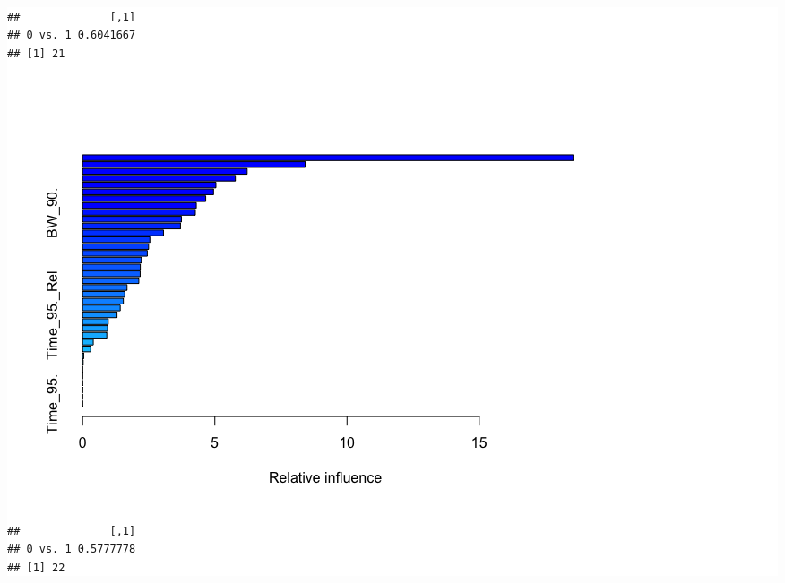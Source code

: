     ##              [,1]
    ## 0 vs. 1 0.6041667
    ## [1] 21

![](bat_calls_files/figure-gfm/boot_relative_influence-21.png)

    ##              [,1]
    ## 0 vs. 1 0.5777778
    ## [1] 22
